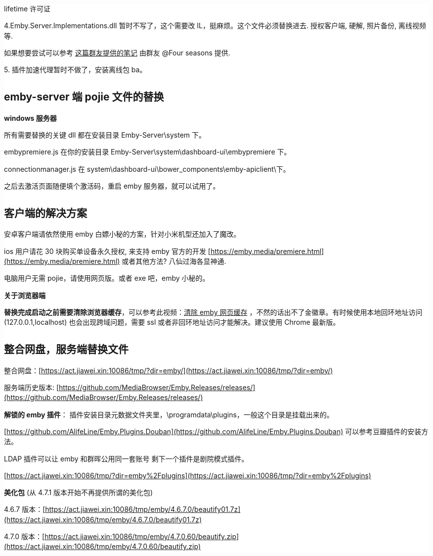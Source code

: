 lifetime 许可证

4.Emby.Server.Implementations.dll 暂时不写了，这个需要改 IL，挺麻烦。这个文件必须替换进去. 授权客户端, 硬解, 照片备份, 离线视频等.

如果想要尝试可以参考 [这篇群友提供的笔记](https://act.jiawei.xin:8090/ns/sharing/imDUa) 由群友 @Four seasons 提供.

5\. 插件加速代理暂时不做了，安装离线包 ba。

## emby-server 端 pojie 文件的替换

**windows 服务器**

所有需要替换的关键 dll 都在安装目录 Emby-Server\\system 下。

embypremiere.js 在你的安装目录 Emby-Server\\system\\dashboard-ui\\embypremiere 下。

connectionmanager.js 在 system\\dashboard-ui\\bower_components\\emby-apiclient\\下。

之后去激活页面随便填个激活码，重启 emby 服务器，就可以试用了。

## 客户端的解决方案

安卓客户端请依然使用 emby 白嫖小秘的方案，针对小米机型还加入了魔改。

ios 用户请花 30 块购买单设备永久授权, 来支持 emby 官方的开发 [https://emby.media/premiere.html](https://emby.media/premiere.html) 或者其他方法? 八仙过海各显神通.

电脑用户无需 pojie，请使用网页版。或者 exe 吧，emby 小秘的。

**关于浏览器端**

**替换完成启动之前需要清除浏览器缓存**，可以参考此视频：[清除 emby 网页缓存](https://act.jiawei.xin:10086/tmp/emby/1637754815094.mp4) ，不然的话出不了金徽章。有时候使用本地回环地址访问 (127.0.0.1,localhost) 也会出现跨域问题，需要 ssl 或者非回环地址访问才能解决。建议使用 Chrome 最新版。

## 整合网盘，服务端替换文件

整合网盘：[https://act.jiawei.xin:10086/tmp/?dir=emby/](https://act.jiawei.xin:10086/tmp/?dir=emby/)

服务端历史版本: [https://github.com/MediaBrowser/Emby.Releases/releases/](https://github.com/MediaBrowser/Emby.Releases/releases/)

**解锁的 emby 插件**： 插件安装目录元数据文件夹里，\\programdata\\plugins，一般这个目录是挂载出来的。

[https://github.com/AlifeLine/Emby.Plugins.Douban](https://github.com/AlifeLine/Emby.Plugins.Douban) 可以参考豆瓣插件的安装方法。

LDAP 插件可以让 emby 和群晖公用同一套账号 剩下一个插件是剧院模式插件。

[https://act.jiawei.xin:10086/tmp/?dir=emby%2Fplugins](https://act.jiawei.xin:10086/tmp/?dir=emby%2Fplugins)

**美化包** (从 4.7.1 版本开始不再提供所谓的美化包)

4.6.7 版本：[https://act.jiawei.xin:10086/tmp/emby/4.6.7.0/beautify01.7z](https://act.jiawei.xin:10086/tmp/emby/4.6.7.0/beautify01.7z)

4.7.0 版本：[https://act.jiawei.xin:10086/tmp/emby/4.7.0.60/beautify.zip](https://act.jiawei.xin:10086/tmp/emby/4.7.0.60/beautify.zip)
